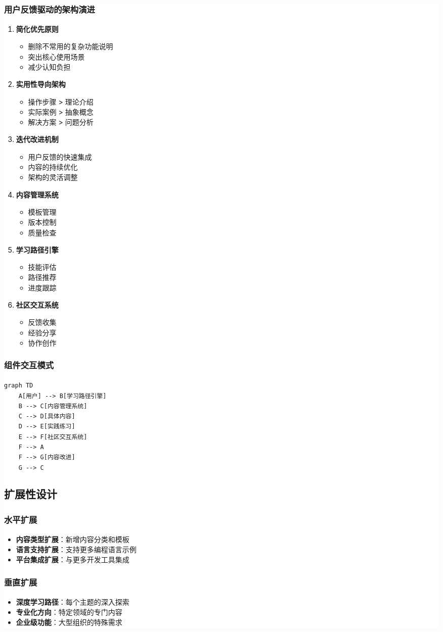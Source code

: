 ### 用户反馈驱动的架构演进
1. **简化优先原则**
   - 删除不常用的复杂功能说明
   - 突出核心使用场景
   - 减少认知负担

2. **实用性导向架构**
   - 操作步骤 > 理论介绍
   - 实际案例 > 抽象概念
   - 解决方案 > 问题分析

3. **迭代改进机制**
   - 用户反馈的快速集成
   - 内容的持续优化
   - 架构的灵活调整
1. **内容管理系统**
   - 模板管理
   - 版本控制
   - 质量检查

2. **学习路径引擎**
   - 技能评估
   - 路径推荐
   - 进度跟踪

3. **社区交互系统**
   - 反馈收集
   - 经验分享
   - 协作创作

### 组件交互模式
```mermaid
graph TD
    A[用户] --> B[学习路径引擎]
    B --> C[内容管理系统]
    C --> D[具体内容]
    D --> E[实践练习]
    E --> F[社区交互系统]
    F --> A
    F --> G[内容改进]
    G --> C
```

## 扩展性设计

### 水平扩展
- **内容类型扩展**：新增内容分类和模板
- **语言支持扩展**：支持更多编程语言示例
- **平台集成扩展**：与更多开发工具集成

### 垂直扩展
- **深度学习路径**：每个主题的深入探索
- **专业化方向**：特定领域的专门内容
- **企业级功能**：大型组织的特殊需求
